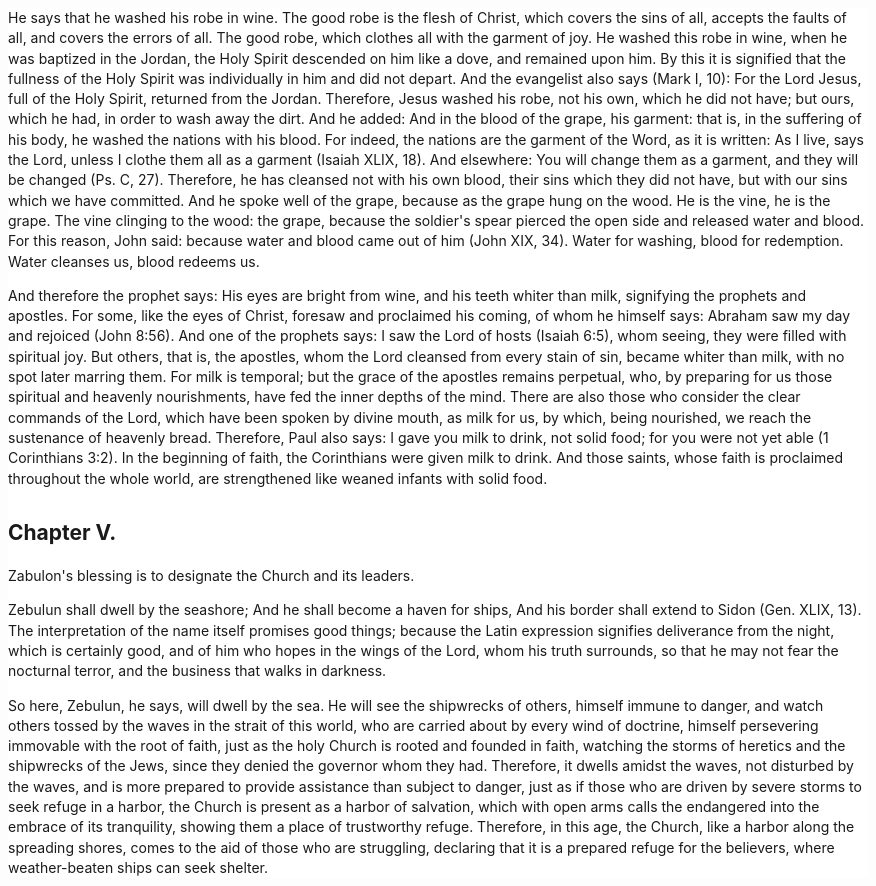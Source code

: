 He says that he washed his robe in wine. The good robe is the flesh of Christ, which covers the sins of all, accepts the faults of all, and covers the errors of all. The good robe, which clothes all with the garment of joy. He washed this robe in wine, when he was baptized in the Jordan, the Holy Spirit descended on him like a dove, and remained upon him. By this it is signified that the fullness of the Holy Spirit was individually in him and did not depart. And the evangelist also says (Mark I, 10): For the Lord Jesus, full of the Holy Spirit, returned from the Jordan. Therefore, Jesus washed his robe, not his own, which he did not have; but ours, which he had, in order to wash away the dirt. And he added: And in the blood of the grape, his garment: that is, in the suffering of his body, he  washed the nations with his blood. For indeed, the nations are the garment of the Word, as it is written: As I live, says the Lord, unless I clothe them all as a garment (Isaiah XLIX, 18). And elsewhere: You will change them as a garment, and they will be changed (Ps. C, 27). Therefore, he has cleansed not with his own blood, their sins which they did not have, but with our sins which we have committed. And he spoke well of the grape, because as the grape hung on the wood. He is the vine, he is the grape. The vine clinging to the wood: the grape, because the soldier's spear pierced the open side and released water and blood. For this reason, John said: because water and blood came out of him (John XIX, 34). Water for washing, blood for redemption. Water cleanses us, blood redeems us.

And therefore the prophet says: His eyes are bright from wine, and his teeth whiter than milk, signifying the prophets and apostles. For some, like the eyes of Christ, foresaw and proclaimed his coming, of whom he himself says: Abraham saw my day and rejoiced (John 8:56). And one of the prophets says: I saw the Lord of hosts (Isaiah 6:5), whom seeing, they were filled with spiritual joy. But others, that is, the apostles, whom the Lord cleansed from every stain of sin, became whiter than milk, with no spot later marring them. For milk is temporal; but the grace of the apostles remains perpetual, who, by preparing for us those spiritual and heavenly nourishments, have fed the inner depths of the mind. There are also those who consider the clear commands of the Lord, which have been spoken by divine mouth, as milk for us, by which, being nourished, we reach the sustenance of heavenly bread. Therefore, Paul also says: I gave you milk to drink, not solid food; for you were not yet able (1 Corinthians 3:2). In the beginning of faith, the Corinthians were given milk to drink. And those saints, whose faith is proclaimed throughout the whole world, are strengthened like weaned infants with solid food.

<h2 id='tocuniq7'>Chapter V.</h2>

Zabulon's blessing is to designate the Church and its leaders.

Zebulun shall dwell by the seashore; And he shall become a haven for ships, And his border shall extend to Sidon (Gen. XLIX, 13). The interpretation of the name itself promises good things; because the Latin expression signifies deliverance from the night, which is certainly good, and of him who hopes in the wings of the Lord, whom his truth surrounds, so that he may not fear the nocturnal terror, and the business that walks in darkness.

So here, Zebulun, he says, will dwell by the sea. He will see the shipwrecks of others, himself immune to danger, and watch others tossed by the waves in the strait of this world, who are carried about by every wind of doctrine, himself persevering immovable with the root of faith, just as the holy Church is rooted and founded in faith, watching the storms of heretics and the shipwrecks of the Jews, since they denied the governor whom they had. Therefore, it dwells amidst the waves, not disturbed by the waves, and is more prepared to provide assistance than subject to danger, just as if those who are driven by severe storms to seek refuge in a harbor, the Church is present as a harbor of salvation, which with open arms calls the endangered into the embrace of its tranquility, showing them a place of trustworthy refuge. Therefore, in this age, the Church, like a harbor along the spreading shores, comes to the aid of those who are struggling, declaring that it is a prepared refuge for the believers, where weather-beaten ships can seek shelter.

